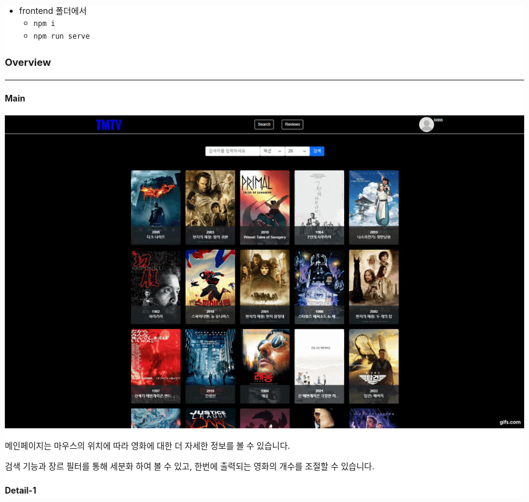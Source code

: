 - frontend 폴더에서
  - `npm i`
  - `npm run serve`

### Overview

---

#### Main

![](README_assets/b739cb55faddd9d88962950fa44a1e03e76a8e0f.gif)

메인페이지는 마우스의 위치에 따라 영화에 대한 더 자세한 정보를 볼 수 있습니다.

검색 기능과 장르 필터를 통해 세분화 하여 볼 수 있고, 한번에 출력되는 영화의 개수를 조절할 수 있습니다.

#### Detail-1
